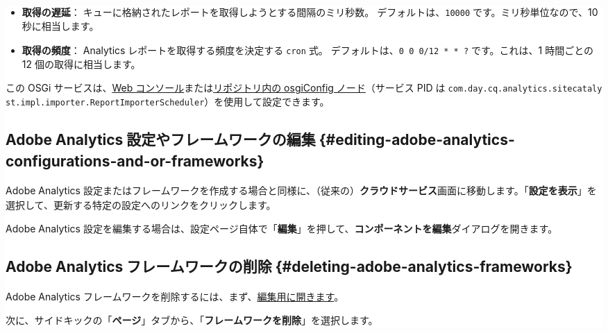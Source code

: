 * **取得の遅延**：
キューに格納されたレポートを取得しようとする間隔のミリ秒数。
デフォルトは、`10000` です。ミリ秒単位なので、10 秒に相当します。

* **取得の頻度**：
Analytics レポートを取得する頻度を決定する `cron` 式。
デフォルトは、`0 0 0/12 * * ?` です。これは、1 時間ごとの 12 個の取得に相当します。

この OSGi サービスは、[Web コンソール](/help/sites-deploying/configuring-osgi.md#osgi-configuration-with-the-web-console)または[リポジトリ内の osgiConfig ノード](/help/sites-deploying/configuring-osgi.md#osgi-configuration-in-the-repository)（サービス PID は `com.day.cq.analytics.sitecatalyst.impl.importer.ReportImporterScheduler`）を使用して設定できます。

## Adobe Analytics 設定やフレームワークの編集 {#editing-adobe-analytics-configurations-and-or-frameworks}

Adobe Analytics 設定またはフレームワークを作成する場合と同様に、（従来の）**クラウドサービス**&#x200B;画面に移動します。「**設定を表示**」を選択して、更新する特定の設定へのリンクをクリックします。

Adobe Analytics 設定を編集する場合は、設定ページ自体で「**編集**」を押して、**コンポーネントを編集**&#x200B;ダイアログを開きます。

## Adobe Analytics フレームワークの削除 {#deleting-adobe-analytics-frameworks}

Adobe Analytics フレームワークを削除するには、まず、[編集用に開きます](#editing-adobe-analytics-configurations-and-or-frameworks)。

次に、サイドキックの「**ページ**」タブから、「**フレームワークを削除**」を選択します。
